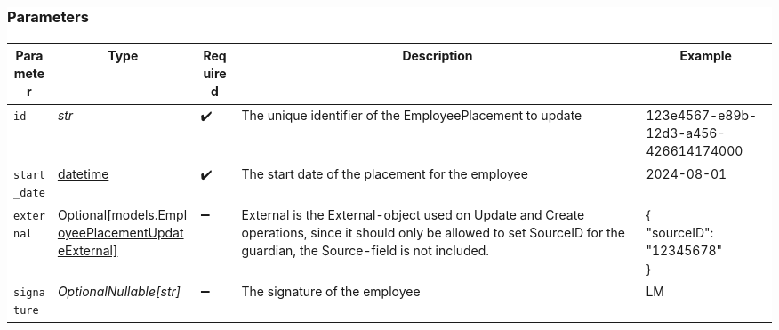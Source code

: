 ### Parameters

| Parameter                                                                                                                                                                 | Type                                                                                                                                                                      | Required                                                                                                                                                                  | Description                                                                                                                                                               | Example                                                                                                                                                                   |
| ------------------------------------------------------------------------------------------------------------------------------------------------------------------------- | ------------------------------------------------------------------------------------------------------------------------------------------------------------------------- | ------------------------------------------------------------------------------------------------------------------------------------------------------------------------- | ------------------------------------------------------------------------------------------------------------------------------------------------------------------------- | ------------------------------------------------------------------------------------------------------------------------------------------------------------------------- |
| `id`                                                                                                                                                                      | *str*                                                                                                                                                                     | :heavy_check_mark:                                                                                                                                                        | The unique identifier of the EmployeePlacement to update                                                                                                                  | 123e4567-e89b-12d3-a456-426614174000                                                                                                                                      |
| `start_date`                                                                                                                                                              | [datetime](https://docs.python.org/3/library/datetime.html#datetime-objects)                                                                                              | :heavy_check_mark:                                                                                                                                                        | The start date of the placement for the employee                                                                                                                          | 2024-08-01                                                                                                                                                                |
| `external`                                                                                                                                                                | [Optional[models.EmployeePlacementUpdateExternal]](../../models/employeeplacementupdateexternal.md)                                                                       | :heavy_minus_sign:                                                                                                                                                        | External is the External-object used on Update and Create operations, since it should only be allowed to set SourceID for the guardian, the Source-field is not included. | {<br/>"sourceID": "12345678"<br/>}                                                                                                                                        |
| `signature`                                                                                                                                                               | *OptionalNullable[str]*                                                                                                                                                   | :heavy_minus_sign:                                                                                                                                                        | The signature of the employee                                                                                                                                             | LM                                                                                                                                                                        |